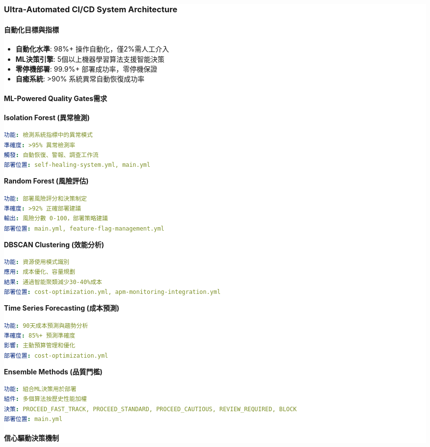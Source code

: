 ### Ultra-Automated CI/CD System Architecture

#### 自動化目標與指標

- **自動化水準**: 98%+ 操作自動化，僅2%需人工介入
- **ML決策引擎**: 5個以上機器學習算法支援智能決策
- **零停機部署**: 99.9%+ 部署成功率，零停機保證
- **自癒系統**: >90% 系統異常自動恢復成功率

#### ML-Powered Quality Gates需求

**Isolation Forest (異常檢測)**

```yaml
功能: 檢測系統指標中的異常模式
準確度: >95% 異常檢測率
觸發: 自動恢復、警報、調查工作流
部署位置: self-healing-system.yml, main.yml
```

**Random Forest (風險評估)**

```yaml
功能: 部署風險評分和決策制定
準確度: >92% 正確部署建議
輸出: 風險分數 0-100，部署策略建議
部署位置: main.yml, feature-flag-management.yml
```

**DBSCAN Clustering (效能分析)**

```yaml
功能: 資源使用模式識別
應用: 成本優化、容量規劃
結果: 通過智能聚類減少30-40%成本
部署位置: cost-optimization.yml, apm-monitoring-integration.yml
```

**Time Series Forecasting (成本預測)**

```yaml
功能: 90天成本預測與趨勢分析
準確度: 85%+ 預測準確度
影響: 主動預算管理和優化
部署位置: cost-optimization.yml
```

**Ensemble Methods (品質門檻)**

```yaml
功能: 組合ML決策用於部署
組件: 多個算法按歷史性能加權
決策: PROCEED_FAST_TRACK, PROCEED_STANDARD, PROCEED_CAUTIOUS, REVIEW_REQUIRED, BLOCK
部署位置: main.yml
```

#### 信心驅動決策機制
